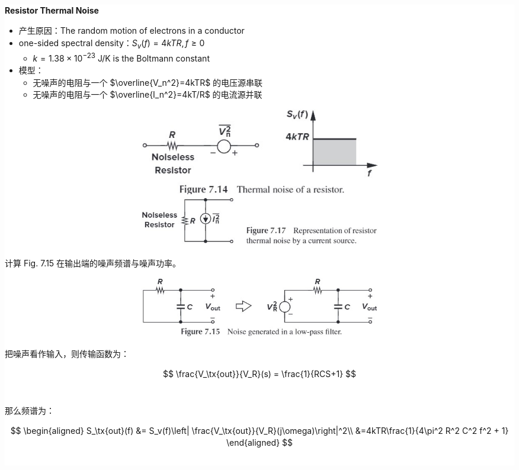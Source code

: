 **Resistor Thermal Noise**

* 产生原因：The random motion of electrons in a conductor
* one-sided spectral density：$S_v(f)=4kTR, f\geq 0$
  * $k=1.38\times10^{-23}$ J/K is the Boltmann constant
* 模型：
  * 无噪声的电阻与一个 $\overline{V_n^2}=4kTR$ 的电压源串联
  * 无噪声的电阻与一个 $\overline{I_n^2}=4kT/R$ 的电流源并联

<center><img alt="Figure 7.14 Thermal noise of a resistor" title="Figure 7.14 Thermal noise of a resistor" src="assets/images/Figure%207.14%20Thermal%20noise%20of%20a%20resistor.jpg" width="400"></center>

<center><img alt="Figure 7.17 Representation of resistor thermal noise by a current source" title="Figure 7.17 Representation of resistor thermal noise by a current source" src="assets/images/Figure%207.17%20Representation%20of%20resistor%20thermal%20noise%20by%20a%20current%20source.jpg" width="400"></center>

<p class="success">
计算 Fig. 7.15 在输出端的噪声频谱与噪声功率。<br>

<center><img alt="Figure 7.15 Noise generated in a low-pass filter" title="Figure 7.15 Noise generated in a low-pass filter" src="assets/images/Figure%207.15%20Noise%20generated%20in%20a%20low-pass%20filter.jpg" width="400"></center>
</p>

<p class="info">
把噪声看作输入，则传输函数为：<br>

$$
\frac{V_\tx{out}}{V_R}(s) = \frac{1}{RCS+1}
$$<br>

那么频谱为：<br>

$$
\begin{aligned}
  S_\tx{out}(f) &= S_v(f)\left| \frac{V_\tx{out}}{V_R}(j\omega)\right|^2\\
  &=4kTR\frac{1}{4\pi^2 R^2 C^2 f^2 + 1}
\end{aligned}
$$<br>
